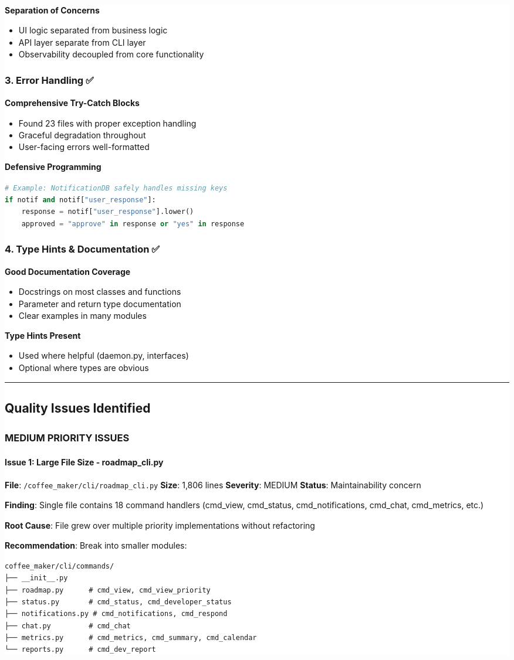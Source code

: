**Separation of Concerns**
- UI logic separated from business logic
- API layer separate from CLI layer
- Observability decoupled from core functionality

### 3. Error Handling ✅

**Comprehensive Try-Catch Blocks**
- Found 23 files with proper exception handling
- Graceful degradation throughout
- User-facing errors well-formatted

**Defensive Programming**
```python
# Example: NotificationDB safely handles missing keys
if notif and notif["user_response"]:
    response = notif["user_response"].lower()
    approved = "approve" in response or "yes" in response
```

### 4. Type Hints & Documentation ✅

**Good Documentation Coverage**
- Docstrings on most classes and functions
- Parameter and return type documentation
- Clear examples in many modules

**Type Hints Present**
- Used where helpful (daemon.py, interfaces)
- Optional where types are obvious

---

## Quality Issues Identified

### MEDIUM PRIORITY ISSUES

#### Issue 1: Large File Size - roadmap_cli.py
**File**: `/coffee_maker/cli/roadmap_cli.py`
**Size**: 1,806 lines
**Severity**: MEDIUM
**Status**: Maintainability concern

**Finding**:
Single file contains 18 command handlers (cmd_view, cmd_status, cmd_notifications, cmd_chat, cmd_metrics, etc.)

**Root Cause**:
File grew over multiple priority implementations without refactoring

**Recommendation**:
Break into smaller modules:
```
coffee_maker/cli/commands/
├── __init__.py
├── roadmap.py      # cmd_view, cmd_view_priority
├── status.py       # cmd_status, cmd_developer_status
├── notifications.py # cmd_notifications, cmd_respond
├── chat.py         # cmd_chat
├── metrics.py      # cmd_metrics, cmd_summary, cmd_calendar
└── reports.py      # cmd_dev_report
```
